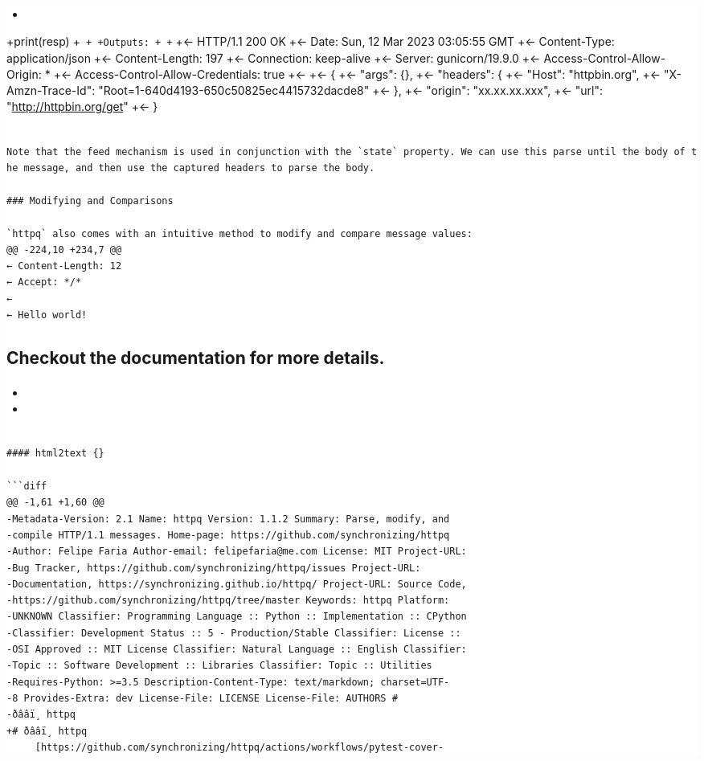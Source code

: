 +
+print(resp)
+```
+
+Outputs:
+
+```
+← HTTP/1.1 200 OK
+← Date: Sun, 12 Mar 2023 03:05:55 GMT
+← Content-Type: application/json
+← Content-Length: 197
+← Connection: keep-alive
+← Server: gunicorn/19.9.0
+← Access-Control-Allow-Origin: *
+← Access-Control-Allow-Credentials: true
+← 
+← {
+←   "args": {}, 
+←   "headers": {
+←     "Host": "httpbin.org", 
+←     "X-Amzn-Trace-Id": "Root=1-640d4193-650c50825ec4415732dacde8"
+←   }, 
+←   "origin": "xx.xx.xx.xxx", 
+←   "url": "http://httpbin.org/get"
+← }
 ```
 
 Note that the feed mechanism is used in conjunction with the `state` property. We can use this parse until the body of the message, and then use the captured headers to parse the body.
 
 ### Modifying and Comparisons
 
 `httpq` also comes with an intuitive method to modify and compare message values:
@@ -224,10 +234,7 @@
 ← Content-Length: 12
 ← Accept: */*
 ← 
 ← Hello world!
 ```
 
 Checkout the documentation for more details.
-
-
-
```

#### html2text {}

```diff
@@ -1,61 +1,60 @@
-Metadata-Version: 2.1 Name: httpq Version: 1.1.2 Summary: Parse, modify, and
-compile HTTP/1.1 messages. Home-page: https://github.com/synchronizing/httpq
-Author: Felipe Faria Author-email: felipefaria@me.com License: MIT Project-URL:
-Bug Tracker, https://github.com/synchronizing/httpq/issues Project-URL:
-Documentation, https://synchronizing.github.io/httpq/ Project-URL: Source Code,
-https://github.com/synchronizing/httpq/tree/master Keywords: httpq Platform:
-UNKNOWN Classifier: Programming Language :: Python :: Implementation :: CPython
-Classifier: Development Status :: 5 - Production/Stable Classifier: License ::
-OSI Approved :: MIT License Classifier: Natural Language :: English Classifier:
-Topic :: Software Development :: Libraries Classifier: Topic :: Utilities
-Requires-Python: >=3.5 Description-Content-Type: text/markdown; charset=UTF-
-8 Provides-Extra: dev License-File: LICENSE License-File: AUTHORS #
-ðââï¸ httpq
+# ðââï¸ httpq
     [https://github.com/synchronizing/httpq/actions/workflows/pytest-cover-
```